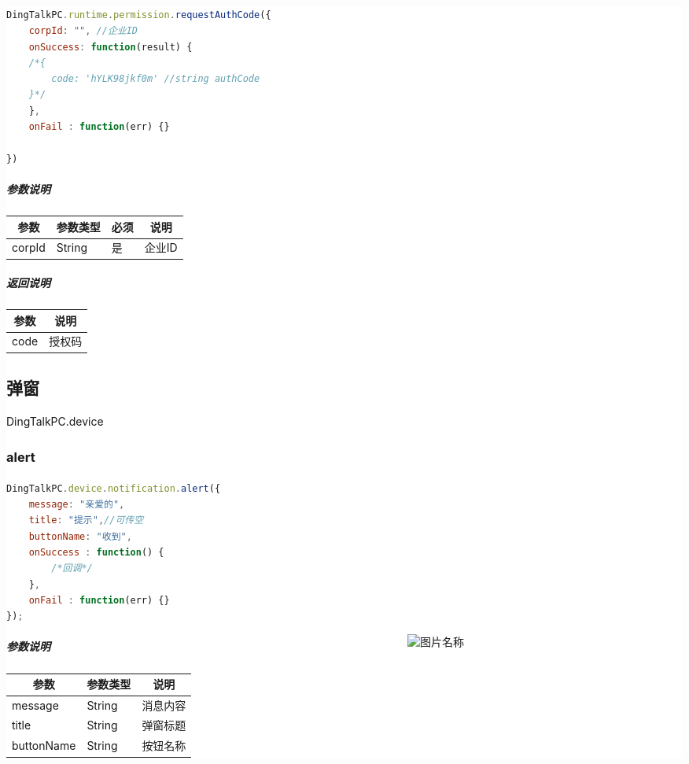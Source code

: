 

``` javascript
DingTalkPC.runtime.permission.requestAuthCode({
    corpId: "", //企业ID
    onSuccess: function(result) {
    /*{
        code: 'hYLK98jkf0m' //string authCode
    }*/
    },
    onFail : function(err) {}

})
```

##### 参数说明

| 参数     | 参数类型   | 必须   | 说明   |
| ------ | ------ | ---- | ---- |
| corpId | String | 是    | 企业ID |

##### 返回说明

| 参数   | 说明   |
| ---- | ---- |
| code | 授权码  |

## 弹窗

DingTalkPC.device

### alert

``` javascript
DingTalkPC.device.notification.alert({
    message: "亲爱的",
    title: "提示",//可传空
    buttonName: "收到",
    onSuccess : function() {
        /*回调*/
    },
    onFail : function(err) {}
});
```

<img src="http://gtms04.alicdn.com/tps/i4/TB1mXnaKFXXXXbvXVXXV8PWOVXX-1792-1200.png" width = "350" height = "" alt="图片名称" align=right />

##### 参数说明

| 参数         | 参数类型   | 说明   |
| ---------- | ------ | ---- |
| message    | String | 消息内容 |
| title      | String | 弹窗标题 |
| buttonName | String | 按钮名称 |
